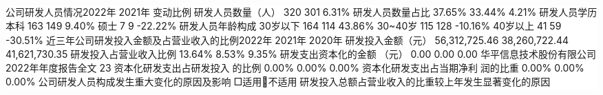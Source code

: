 公司研发人员情况2022年
2021年
变动比例
研发人员数量（人）
320
301
6.31%
研发人员数量占比
37.65%
33.44%
4.21%
研发人员学历
本科
163
149
9.40%
硕士
7
9
-22.22%
研发人员年龄构成
30岁以下
164
114
43.86%
30~40岁
115
128
-10.16%
40岁以上
41
59
-30.51%
近三年公司研发投入金额及占营业收入的比例2022年
2021年
2020年
研发投入金额（元）
56,312,725.46
38,260,722.44
41,621,730.35
研发投入占营业收入比例
13.64%
8.53%
9.35%
研发支出资本化的金额
（元）
0.00
0.00
0.00
华平信息技术股份有限公司2022年年度报告全文
23
资本化研发支出占研发投入
的比例
0.00%
0.00%
0.00%
资本化研发支出占当期净利
润的比重
0.00%
0.00%
0.00%
公司研发人员构成发生重大变化的原因及影响
□适用不适用
研发投入总额占营业收入的比重较上年发生显著变化的原因